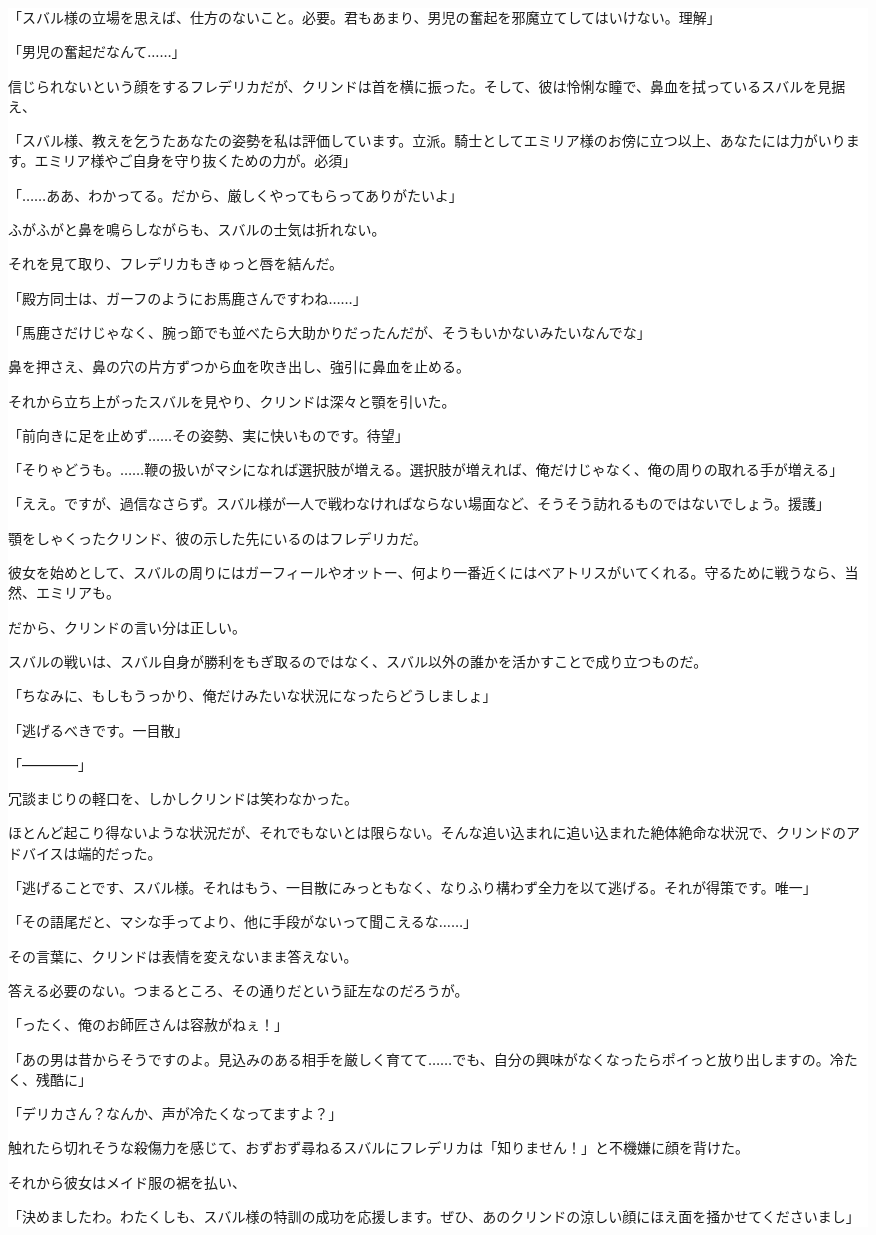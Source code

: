 「スバル様の立場を思えば、仕方のないこと。必要。君もあまり、男児の奮起を邪魔立てしてはいけない。理解」

「男児の奮起だなんて……」

信じられないという顔をするフレデリカだが、クリンドは首を横に振った。そして、彼は怜悧な瞳で、鼻血を拭っているスバルを見据え、

「スバル様、教えを乞うたあなたの姿勢を私は評価しています。立派。騎士としてエミリア様のお傍に立つ以上、あなたには力がいります。エミリア様やご自身を守り抜くための力が。必須」

「……ああ、わかってる。だから、厳しくやってもらってありがたいよ」

ふがふがと鼻を鳴らしながらも、スバルの士気は折れない。

それを見て取り、フレデリカもきゅっと唇を結んだ。

「殿方同士は、ガーフのようにお馬鹿さんですわね……」

「馬鹿さだけじゃなく、腕っ節でも並べたら大助かりだったんだが、そうもいかないみたいなんでな」

鼻を押さえ、鼻の穴の片方ずつから血を吹き出し、強引に鼻血を止める。

それから立ち上がったスバルを見やり、クリンドは深々と顎を引いた。

「前向きに足を止めず……その姿勢、実に快いものです。待望」

「そりゃどうも。……鞭の扱いがマシになれば選択肢が増える。選択肢が増えれば、俺だけじゃなく、俺の周りの取れる手が増える」

「ええ。ですが、過信なさらず。スバル様が一人で戦わなければならない場面など、そうそう訪れるものではないでしょう。援護」

顎をしゃくったクリンド、彼の示した先にいるのはフレデリカだ。

彼女を始めとして、スバルの周りにはガーフィールやオットー、何より一番近くにはベアトリスがいてくれる。守るために戦うなら、当然、エミリアも。

だから、クリンドの言い分は正しい。

スバルの戦いは、スバル自身が勝利をもぎ取るのではなく、スバル以外の誰かを活かすことで成り立つものだ。

「ちなみに、もしもうっかり、俺だけみたいな状況になったらどうしましょ」

「逃げるべきです。一目散」

「――――」

冗談まじりの軽口を、しかしクリンドは笑わなかった。

ほとんど起こり得ないような状況だが、それでもないとは限らない。そんな追い込まれに追い込まれた絶体絶命な状況で、クリンドのアドバイスは端的だった。

「逃げることです、スバル様。それはもう、一目散にみっともなく、なりふり構わず全力を以て逃げる。それが得策です。唯一」

「その語尾だと、マシな手ってより、他に手段がないって聞こえるな……」

その言葉に、クリンドは表情を変えないまま答えない。

答える必要のない。つまるところ、その通りだという証左なのだろうが。

「ったく、俺のお師匠さんは容赦がねぇ！」

「あの男は昔からそうですのよ。見込みのある相手を厳しく育てて……でも、自分の興味がなくなったらポイっと放り出しますの。冷たく、残酷に」

「デリカさん？なんか、声が冷たくなってますよ？」

触れたら切れそうな殺傷力を感じて、おずおず尋ねるスバルにフレデリカは「知りません！」と不機嫌に顔を背けた。

それから彼女はメイド服の裾を払い、

「決めましたわ。わたくしも、スバル様の特訓の成功を応援します。ぜひ、あのクリンドの涼しい顔にほえ面を掻かせてくださいまし」

